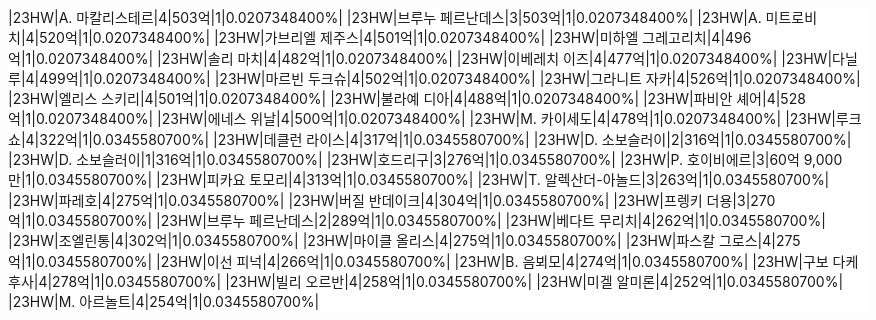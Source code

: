 |23HW|A. 마칼리스테르|4|503억|1|0.0207348400%|
|23HW|브루누 페르난데스|3|503억|1|0.0207348400%|
|23HW|A. 미트로비치|4|520억|1|0.0207348400%|
|23HW|가브리엘 제주스|4|501억|1|0.0207348400%|
|23HW|미하엘 그레고리치|4|496억|1|0.0207348400%|
|23HW|솔리 마치|4|482억|1|0.0207348400%|
|23HW|이베레치 이즈|4|477억|1|0.0207348400%|
|23HW|다닐루|4|499억|1|0.0207348400%|
|23HW|마르빈 두크슈|4|502억|1|0.0207348400%|
|23HW|그라니트 자카|4|526억|1|0.0207348400%|
|23HW|엘리스 스키리|4|501억|1|0.0207348400%|
|23HW|불라예 디아|4|488억|1|0.0207348400%|
|23HW|파비안 셰어|4|528억|1|0.0207348400%|
|23HW|에네스 위날|4|500억|1|0.0207348400%|
|23HW|M. 카이세도|4|478억|1|0.0207348400%|
|23HW|루크 쇼|4|322억|1|0.0345580700%|
|23HW|데클런 라이스|4|317억|1|0.0345580700%|
|23HW|D. 소보슬러이|2|316억|1|0.0345580700%|
|23HW|D. 소보슬러이|1|316억|1|0.0345580700%|
|23HW|호드리구|3|276억|1|0.0345580700%|
|23HW|P. 호이비에르|3|60억 9,000만|1|0.0345580700%|
|23HW|피카요 토모리|4|313억|1|0.0345580700%|
|23HW|T. 알렉산더-아놀드|3|263억|1|0.0345580700%|
|23HW|파레호|4|275억|1|0.0345580700%|
|23HW|버질 반데이크|4|304억|1|0.0345580700%|
|23HW|프렝키 더용|3|270억|1|0.0345580700%|
|23HW|브루누 페르난데스|2|289억|1|0.0345580700%|
|23HW|베다트 무리치|4|262억|1|0.0345580700%|
|23HW|조엘린통|4|302억|1|0.0345580700%|
|23HW|마이클 올리스|4|275억|1|0.0345580700%|
|23HW|파스칼 그로스|4|275억|1|0.0345580700%|
|23HW|이선 피넉|4|266억|1|0.0345580700%|
|23HW|B. 음뵈모|4|274억|1|0.0345580700%|
|23HW|구보 다케후사|4|278억|1|0.0345580700%|
|23HW|빌리 오르반|4|258억|1|0.0345580700%|
|23HW|미겔 알미론|4|252억|1|0.0345580700%|
|23HW|M. 아르놀트|4|254억|1|0.0345580700%|